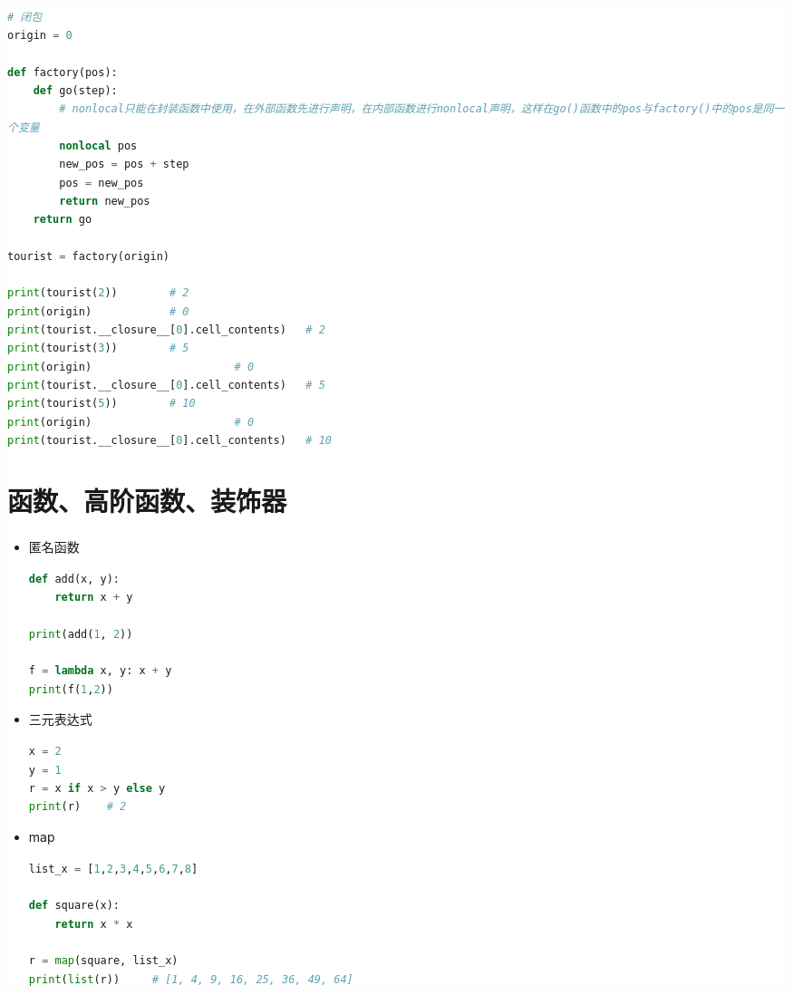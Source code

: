   ```python
  # 闭包
  origin = 0
  
  def factory(pos):
      def go(step):
          # nonlocal只能在封装函数中使用，在外部函数先进行声明，在内部函数进行nonlocal声明，这样在go()函数中的pos与factory()中的pos是同一个变量
          nonlocal pos            
          new_pos = pos + step
          pos = new_pos
          return new_pos
      return go
  
  tourist = factory(origin)
  
  print(tourist(2))        # 2
  print(origin)            # 0
  print(tourist.__closure__[0].cell_contents)   # 2
  print(tourist(3))        # 5
  print(origin)						 # 0
  print(tourist.__closure__[0].cell_contents)   # 5
  print(tourist(5))        # 10
  print(origin)						 # 0
  print(tourist.__closure__[0].cell_contents)   # 10
  ```

# 函数、高阶函数、装饰器

* 匿名函数

  ```python
  def add(x, y):
      return x + y
  
  print(add(1, 2))
  
  f = lambda x, y: x + y
  print(f(1,2))
  ```

* 三元表达式

  ```python
  x = 2
  y = 1
  r = x if x > y else y
  print(r)    # 2
  ```

* map

  ```python
  list_x = [1,2,3,4,5,6,7,8]
  
  def square(x):
      return x * x
  
  r = map(square, list_x)
  print(list(r))     # [1, 4, 9, 16, 25, 36, 49, 64]
  ```
